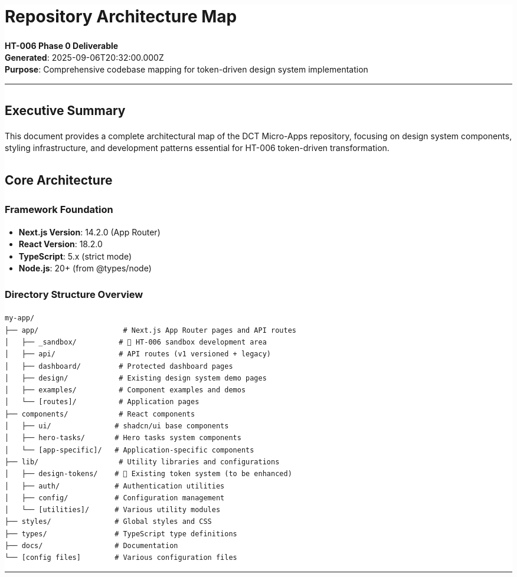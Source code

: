 # Repository Architecture Map

**HT-006 Phase 0 Deliverable**  
**Generated**: 2025-09-06T20:32:00.000Z  
**Purpose**: Comprehensive codebase mapping for token-driven design system implementation  

---

## Executive Summary

This document provides a complete architectural map of the DCT Micro-Apps repository, focusing on design system components, styling infrastructure, and development patterns essential for HT-006 token-driven transformation.

## Core Architecture

### Framework Foundation
- **Next.js Version**: 14.2.0 (App Router)
- **React Version**: 18.2.0
- **TypeScript**: 5.x (strict mode)
- **Node.js**: 20+ (from @types/node)

### Directory Structure Overview

```
my-app/
├── app/                    # Next.js App Router pages and API routes
│   ├── _sandbox/          # 🎯 HT-006 sandbox development area
│   ├── api/               # API routes (v1 versioned + legacy)
│   ├── dashboard/         # Protected dashboard pages
│   ├── design/            # Existing design system demo pages
│   ├── examples/          # Component examples and demos
│   └── [routes]/          # Application pages
├── components/            # React components
│   ├── ui/               # shadcn/ui base components
│   ├── hero-tasks/       # Hero tasks system components
│   └── [app-specific]/   # Application-specific components
├── lib/                   # Utility libraries and configurations
│   ├── design-tokens/    # 🎯 Existing token system (to be enhanced)
│   ├── auth/             # Authentication utilities
│   ├── config/           # Configuration management
│   └── [utilities]/      # Various utility modules
├── styles/               # Global styles and CSS
├── types/                # TypeScript type definitions
├── docs/                 # Documentation
└── [config files]        # Various configuration files
```

---

